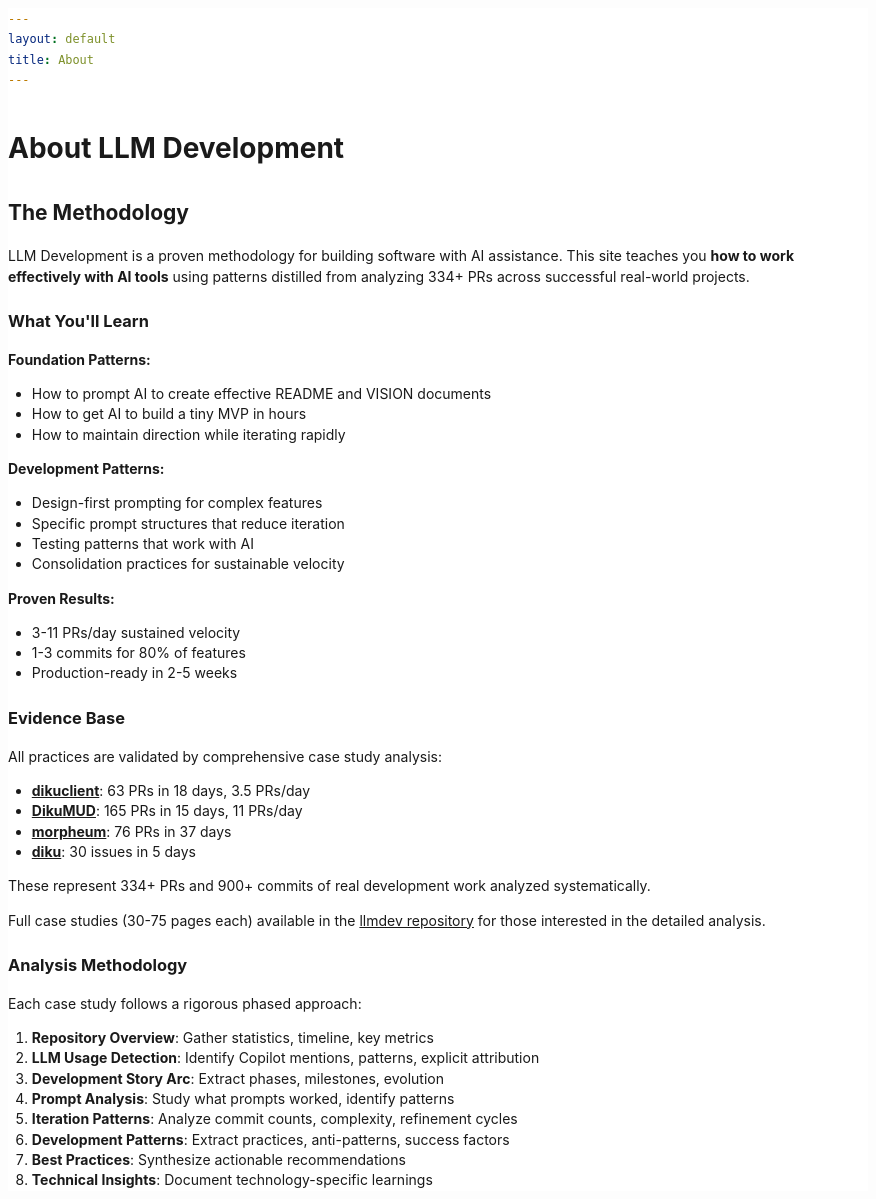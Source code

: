 ```yaml
---
layout: default
title: About
---
```


# About LLM Development

## The Methodology

LLM Development is a proven methodology for building software with AI assistance. This site teaches you **how to work effectively with AI tools** using patterns distilled from analyzing 334+ PRs across successful real-world projects.

### What You'll Learn

**Foundation Patterns:**
- How to prompt AI to create effective README and VISION documents
- How to get AI to build a tiny MVP in hours
- How to maintain direction while iterating rapidly

**Development Patterns:**
- Design-first prompting for complex features
- Specific prompt structures that reduce iteration
- Testing patterns that work with AI
- Consolidation practices for sustainable velocity

**Proven Results:**
- 3-11 PRs/day sustained velocity
- 1-3 commits for 80% of features
- Production-ready in 2-5 weeks

### Evidence Base

All practices are validated by comprehensive case study analysis:

- **[dikuclient](https://github.com/anicolao/dikuclient)**: 63 PRs in 18 days, 3.5 PRs/day
- **[DikuMUD](https://github.com/anicolao/DikuMUD)**: 165 PRs in 15 days, 11 PRs/day
- **[morpheum](https://github.com/anicolao/morpheum)**: 76 PRs in 37 days
- **[diku](https://github.com/anicolao/diku)**: 30 issues in 5 days

These represent 334+ PRs and 900+ commits of real development work analyzed systematically.

Full case studies (30-75 pages each) available in the [llmdev repository](https://github.com/anicolao/llmdev/tree/main/case_studies) for those interested in the detailed analysis.

### Analysis Methodology

Each case study follows a rigorous phased approach:

1. **Repository Overview**: Gather statistics, timeline, key metrics
2. **LLM Usage Detection**: Identify Copilot mentions, patterns, explicit attribution
3. **Development Story Arc**: Extract phases, milestones, evolution
4. **Prompt Analysis**: Study what prompts worked, identify patterns
5. **Iteration Patterns**: Analyze commit counts, complexity, refinement cycles
6. **Development Patterns**: Extract practices, anti-patterns, success factors
7. **Best Practices**: Synthesize actionable recommendations
8. **Technical Insights**: Document technology-specific learnings
